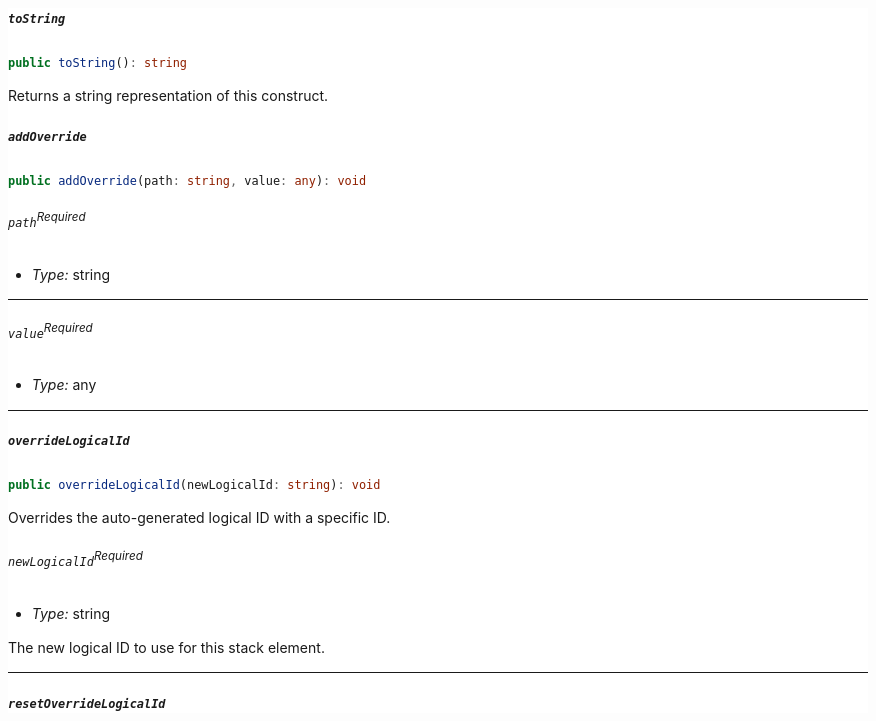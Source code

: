 ##### `toString` <a name="toString" id="@cdktf/provider-datadog.dataDatadogServiceLevelObjective.DataDatadogServiceLevelObjective.toString"></a>

```typescript
public toString(): string
```

Returns a string representation of this construct.

##### `addOverride` <a name="addOverride" id="@cdktf/provider-datadog.dataDatadogServiceLevelObjective.DataDatadogServiceLevelObjective.addOverride"></a>

```typescript
public addOverride(path: string, value: any): void
```

###### `path`<sup>Required</sup> <a name="path" id="@cdktf/provider-datadog.dataDatadogServiceLevelObjective.DataDatadogServiceLevelObjective.addOverride.parameter.path"></a>

- *Type:* string

---

###### `value`<sup>Required</sup> <a name="value" id="@cdktf/provider-datadog.dataDatadogServiceLevelObjective.DataDatadogServiceLevelObjective.addOverride.parameter.value"></a>

- *Type:* any

---

##### `overrideLogicalId` <a name="overrideLogicalId" id="@cdktf/provider-datadog.dataDatadogServiceLevelObjective.DataDatadogServiceLevelObjective.overrideLogicalId"></a>

```typescript
public overrideLogicalId(newLogicalId: string): void
```

Overrides the auto-generated logical ID with a specific ID.

###### `newLogicalId`<sup>Required</sup> <a name="newLogicalId" id="@cdktf/provider-datadog.dataDatadogServiceLevelObjective.DataDatadogServiceLevelObjective.overrideLogicalId.parameter.newLogicalId"></a>

- *Type:* string

The new logical ID to use for this stack element.

---

##### `resetOverrideLogicalId` <a name="resetOverrideLogicalId" id="@cdktf/provider-datadog.dataDatadogServiceLevelObjective.DataDatadogServiceLevelObjective.resetOverrideLogicalId"></a>
